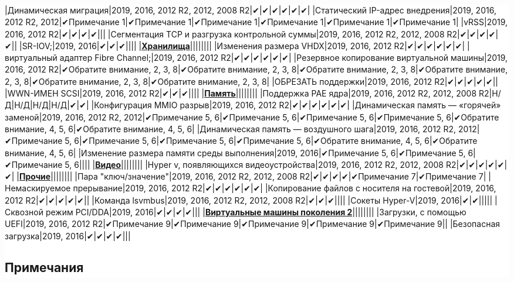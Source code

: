 |Динамическая миграция|2019, 2016, 2012 R2, 2012, 2008 R2|&#10004;|&#10004;|&#10004;|&#10004;|&#10004;|&#10004;|
|Статический IP-адрес внедрения|2019, 2016, 2012 R2, 2012|&#10004;Примечание 1|&#10004;Примечание 1|&#10004;Примечание 1|&#10004;Примечание 1|&#10004;Примечание 1|&#10004;Примечание 1|
|vRSS|2019, 2016, 2012 R2|&#10004;|&#10004;|&#10004;|&#10004;|||
|Сегментация TCP и разгрузка контрольной суммы|2019, 2016, 2012 R2, 2012, 2008 R2|&#10004;|&#10004;|&#10004;|&#10004;|&#10004;||
|SR-IOV;|2019, 2016|&#10004;|&#10004;|&#10004;||||
|**[Хранилища](Feature-Descriptions-for-Linux-and-FreeBSD-virtual-machines-on-Hyper-V.md#storage)**||||||||
|Изменения размера VHDX|2019, 2016, 2012 R2|&#10004;|&#10004;|&#10004;|&#10004;|&#10004;|&#10004;|
|виртуальный адаптер Fibre Channel;|2019, 2016, 2012 R2|&#10004;|&#10004;|&#10004;|&#10004;|&#10004;|&#10004;|
|Резервное копирование виртуальной машины|2019, 2016, 2012 R2|&#10004;Обратите внимание, 2, 3, 8|&#10004;Обратите внимание, 2, 3, 8|&#10004;Обратите внимание, 2, 3, 8|&#10004;Обратите внимание, 2, 3, 8|&#10004;Обратите внимание, 2, 3, 8|&#10004;Обратите внимание, 2, 3, 8|
|ОБРЕЗАТЬ поддержки|2019, 2016, 2012 R2|&#10004;|&#10004;|&#10004;|&#10004;|&#10004;||
|WWN-ИМЕН SCSI|2019, 2016, 2012 R2|&#10004;|&#10004;|&#10004;||||
|**[Память](Feature-Descriptions-for-Linux-and-FreeBSD-virtual-machines-on-Hyper-V.md#memory)**||||||||
|Поддержка PAE ядра|2019, 2016, 2012 R2, 2012, 2008 R2|Н/Д|Н/Д|Н/Д|Н/Д|&#10004;|&#10004;|
|Конфигурация MMIO разрыв|2019, 2016, 2012 R2|&#10004;|&#10004;|&#10004;|&#10004;|&#10004;|&#10004;|
|Динамическая память — «горячей» заменой|2019, 2016, 2012 R2, 2012|&#10004;Примечание 5, 6|&#10004;Примечание 5, 6|&#10004;Примечание 5, 6|&#10004;Примечание 5, 6|&#10004;Обратите внимание, 4, 5, 6|&#10004;Обратите внимание, 4, 5, 6|
|Динамическая память — воздушного шага|2019, 2016, 2012 R2, 2012|&#10004;Примечание 5, 6|&#10004;Примечание 5, 6|&#10004;Примечание 5, 6|&#10004;Примечание 5, 6|&#10004;Обратите внимание, 4, 5, 6|&#10004;Обратите внимание, 4, 5, 6|
|Изменение размера памяти среды выполнения|2019, 2016|&#10004;Примечание 5, 6|&#10004;Примечание 5, 6|&#10004;Примечание 5, 6||||
|**[Видео](Feature-Descriptions-for-Linux-and-FreeBSD-virtual-machines-on-Hyper-V.md#video)**||||||||
|Hyper v, появляющихся видеоустройства|2019, 2016, 2012 R2, 2012, 2008 R2|&#10004;|&#10004;|&#10004;|&#10004;|&#10004;|&#10004;|
|**[Прочие](Feature-Descriptions-for-Linux-and-FreeBSD-virtual-machines-on-Hyper-V.md#miscellaneous)**||||||||
|Пара "ключ/значение"|2019, 2016, 2012 R2, 2012, 2008 R2|&#10004;|&#10004;|&#10004;|&#10004;|&#10004;Примечание 7|&#10004;Примечание 7|
|Немаскируемое прерывание|2019, 2016, 2012 R2|&#10004;|&#10004;|&#10004;|&#10004;|&#10004;|&#10004;|
|Копирование файлов с носителя на гостевой|2019, 2016, 2012 R2|&#10004;|&#10004;|&#10004;|&#10004;|&#10004;||
|Команда lsvmbus|2019, 2016, 2012 R2, 2012, 2008 R2|&#10004;|&#10004;|&#10004;||||
|Сокеты Hyper-V|2019, 2016|&#10004;|&#10004;|||||
|Сквозной режим PCI/DDA|2019, 2016|&#10004;|&#10004;|&#10004;|&#10004;|||
|**[Виртуальные машины поколения 2](Feature-Descriptions-for-Linux-and-FreeBSD-virtual-machines-on-Hyper-V.md#generation-2-virtual-machines)**||||||||
|Загрузки, с помощью UEFI|2019, 2016, 2012 R2|&#10004;Примечание 9|&#10004;Примечание 9|&#10004;Примечание 9|&#10004;Примечание 9|&#10004;Примечание 9||
|Безопасная загрузка|2019, 2016|&#10004;|&#10004;|&#10004;|&#10004;|||

## <a name="BKMK_notes"></a>Примечания
